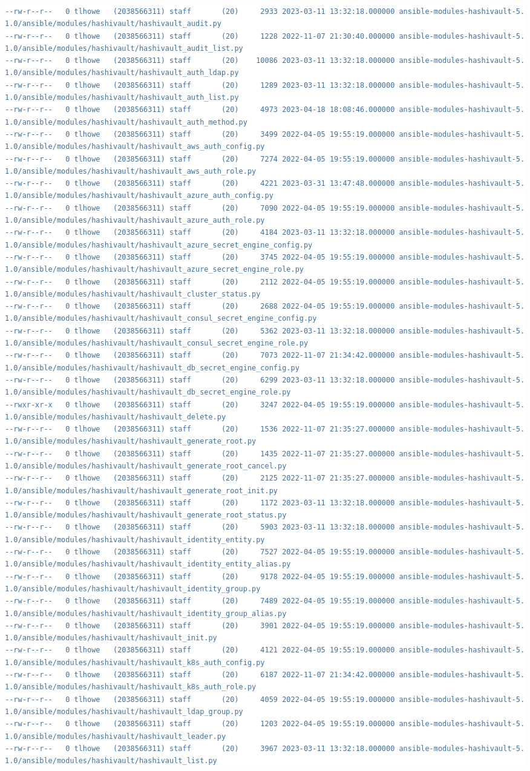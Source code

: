 ```diff
--rw-r--r--   0 tlhowe   (2038566311) staff       (20)     2933 2023-03-11 13:32:18.000000 ansible-modules-hashivault-5.1.0/ansible/modules/hashivault/hashivault_audit.py
--rw-r--r--   0 tlhowe   (2038566311) staff       (20)     1228 2022-11-07 21:30:40.000000 ansible-modules-hashivault-5.1.0/ansible/modules/hashivault/hashivault_audit_list.py
--rw-r--r--   0 tlhowe   (2038566311) staff       (20)    10086 2023-03-11 13:32:18.000000 ansible-modules-hashivault-5.1.0/ansible/modules/hashivault/hashivault_auth_ldap.py
--rw-r--r--   0 tlhowe   (2038566311) staff       (20)     1289 2023-03-11 13:32:18.000000 ansible-modules-hashivault-5.1.0/ansible/modules/hashivault/hashivault_auth_list.py
--rw-r--r--   0 tlhowe   (2038566311) staff       (20)     4973 2023-04-18 18:08:46.000000 ansible-modules-hashivault-5.1.0/ansible/modules/hashivault/hashivault_auth_method.py
--rw-r--r--   0 tlhowe   (2038566311) staff       (20)     3499 2022-04-05 19:55:19.000000 ansible-modules-hashivault-5.1.0/ansible/modules/hashivault/hashivault_aws_auth_config.py
--rw-r--r--   0 tlhowe   (2038566311) staff       (20)     7274 2022-04-05 19:55:19.000000 ansible-modules-hashivault-5.1.0/ansible/modules/hashivault/hashivault_aws_auth_role.py
--rw-r--r--   0 tlhowe   (2038566311) staff       (20)     4221 2023-03-31 13:47:48.000000 ansible-modules-hashivault-5.1.0/ansible/modules/hashivault/hashivault_azure_auth_config.py
--rw-r--r--   0 tlhowe   (2038566311) staff       (20)     7090 2022-04-05 19:55:19.000000 ansible-modules-hashivault-5.1.0/ansible/modules/hashivault/hashivault_azure_auth_role.py
--rw-r--r--   0 tlhowe   (2038566311) staff       (20)     4184 2023-03-11 13:32:18.000000 ansible-modules-hashivault-5.1.0/ansible/modules/hashivault/hashivault_azure_secret_engine_config.py
--rw-r--r--   0 tlhowe   (2038566311) staff       (20)     3745 2022-04-05 19:55:19.000000 ansible-modules-hashivault-5.1.0/ansible/modules/hashivault/hashivault_azure_secret_engine_role.py
--rw-r--r--   0 tlhowe   (2038566311) staff       (20)     2112 2022-04-05 19:55:19.000000 ansible-modules-hashivault-5.1.0/ansible/modules/hashivault/hashivault_cluster_status.py
--rw-r--r--   0 tlhowe   (2038566311) staff       (20)     2688 2022-04-05 19:55:19.000000 ansible-modules-hashivault-5.1.0/ansible/modules/hashivault/hashivault_consul_secret_engine_config.py
--rw-r--r--   0 tlhowe   (2038566311) staff       (20)     5362 2023-03-11 13:32:18.000000 ansible-modules-hashivault-5.1.0/ansible/modules/hashivault/hashivault_consul_secret_engine_role.py
--rw-r--r--   0 tlhowe   (2038566311) staff       (20)     7073 2022-11-07 21:34:42.000000 ansible-modules-hashivault-5.1.0/ansible/modules/hashivault/hashivault_db_secret_engine_config.py
--rw-r--r--   0 tlhowe   (2038566311) staff       (20)     6299 2023-03-11 13:32:18.000000 ansible-modules-hashivault-5.1.0/ansible/modules/hashivault/hashivault_db_secret_engine_role.py
--rwxr-xr-x   0 tlhowe   (2038566311) staff       (20)     3247 2022-04-05 19:55:19.000000 ansible-modules-hashivault-5.1.0/ansible/modules/hashivault/hashivault_delete.py
--rw-r--r--   0 tlhowe   (2038566311) staff       (20)     1536 2022-11-07 21:35:27.000000 ansible-modules-hashivault-5.1.0/ansible/modules/hashivault/hashivault_generate_root.py
--rw-r--r--   0 tlhowe   (2038566311) staff       (20)     1435 2022-11-07 21:35:27.000000 ansible-modules-hashivault-5.1.0/ansible/modules/hashivault/hashivault_generate_root_cancel.py
--rw-r--r--   0 tlhowe   (2038566311) staff       (20)     2125 2022-11-07 21:35:27.000000 ansible-modules-hashivault-5.1.0/ansible/modules/hashivault/hashivault_generate_root_init.py
--rw-r--r--   0 tlhowe   (2038566311) staff       (20)     1172 2023-03-11 13:32:18.000000 ansible-modules-hashivault-5.1.0/ansible/modules/hashivault/hashivault_generate_root_status.py
--rw-r--r--   0 tlhowe   (2038566311) staff       (20)     5903 2023-03-11 13:32:18.000000 ansible-modules-hashivault-5.1.0/ansible/modules/hashivault/hashivault_identity_entity.py
--rw-r--r--   0 tlhowe   (2038566311) staff       (20)     7527 2022-04-05 19:55:19.000000 ansible-modules-hashivault-5.1.0/ansible/modules/hashivault/hashivault_identity_entity_alias.py
--rw-r--r--   0 tlhowe   (2038566311) staff       (20)     9178 2022-04-05 19:55:19.000000 ansible-modules-hashivault-5.1.0/ansible/modules/hashivault/hashivault_identity_group.py
--rw-r--r--   0 tlhowe   (2038566311) staff       (20)     7489 2022-04-05 19:55:19.000000 ansible-modules-hashivault-5.1.0/ansible/modules/hashivault/hashivault_identity_group_alias.py
--rw-r--r--   0 tlhowe   (2038566311) staff       (20)     3901 2022-04-05 19:55:19.000000 ansible-modules-hashivault-5.1.0/ansible/modules/hashivault/hashivault_init.py
--rw-r--r--   0 tlhowe   (2038566311) staff       (20)     4121 2022-04-05 19:55:19.000000 ansible-modules-hashivault-5.1.0/ansible/modules/hashivault/hashivault_k8s_auth_config.py
--rw-r--r--   0 tlhowe   (2038566311) staff       (20)     6187 2022-11-07 21:34:42.000000 ansible-modules-hashivault-5.1.0/ansible/modules/hashivault/hashivault_k8s_auth_role.py
--rw-r--r--   0 tlhowe   (2038566311) staff       (20)     4059 2022-04-05 19:55:19.000000 ansible-modules-hashivault-5.1.0/ansible/modules/hashivault/hashivault_ldap_group.py
--rw-r--r--   0 tlhowe   (2038566311) staff       (20)     1203 2022-04-05 19:55:19.000000 ansible-modules-hashivault-5.1.0/ansible/modules/hashivault/hashivault_leader.py
--rw-r--r--   0 tlhowe   (2038566311) staff       (20)     3967 2023-03-11 13:32:18.000000 ansible-modules-hashivault-5.1.0/ansible/modules/hashivault/hashivault_list.py
```